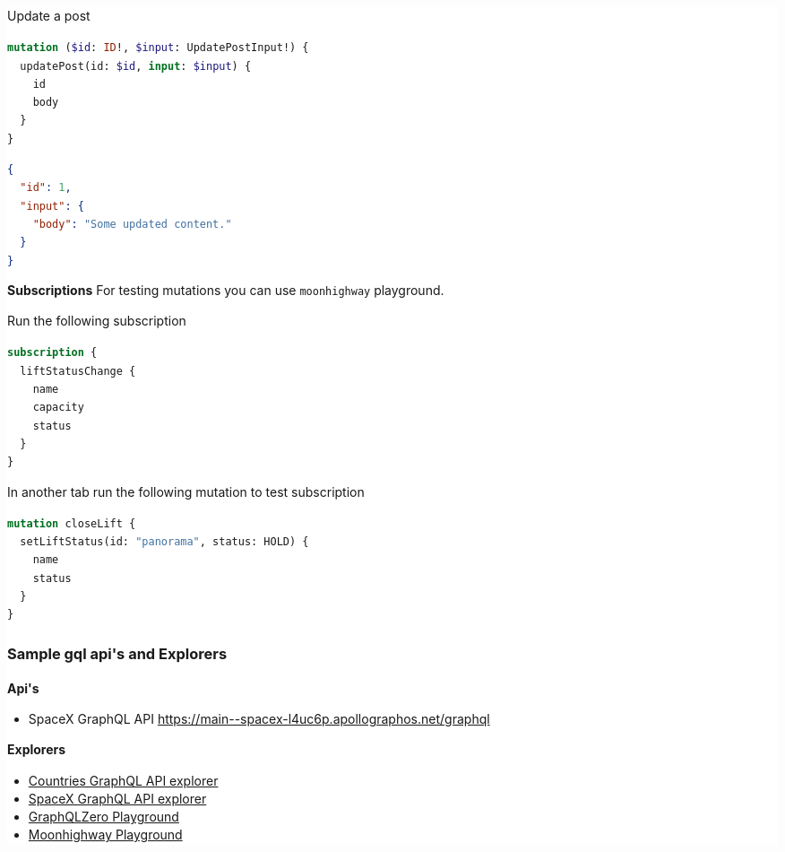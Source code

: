 Update a post

```graphql
mutation ($id: ID!, $input: UpdatePostInput!) {
  updatePost(id: $id, input: $input) {
    id
    body
  }
}
```

```json
{
  "id": 1,
  "input": {
    "body": "Some updated content."
  }
}
```

**Subscriptions**
For testing mutations you can use `moonhighway` playground.

Run the following subscription

```graphql
subscription {
  liftStatusChange {
    name
    capacity
    status
  }
}
```

In another tab run the following mutation to test subscription

```graphql
mutation closeLift {
  setLiftStatus(id: "panorama", status: HOLD) {
    name
    status
  }
}
```

### Sample gql api's and Explorers

**Api's**

- SpaceX GraphQL API https://main--spacex-l4uc6p.apollographos.net/graphql

**Explorers**

- [Countries GraphQL API explorer](https://countries.trevorblades.com/)
- [SpaceX GraphQL API explorer](https://studio.apollographql.com/public/SpaceX-pxxbxen/variant/current/explorer)
- [GraphQLZero Playground](https://graphqlzero.almansi.me/api)
- [Moonhighway Playground](http://snowtooth.moonhighway.com)
